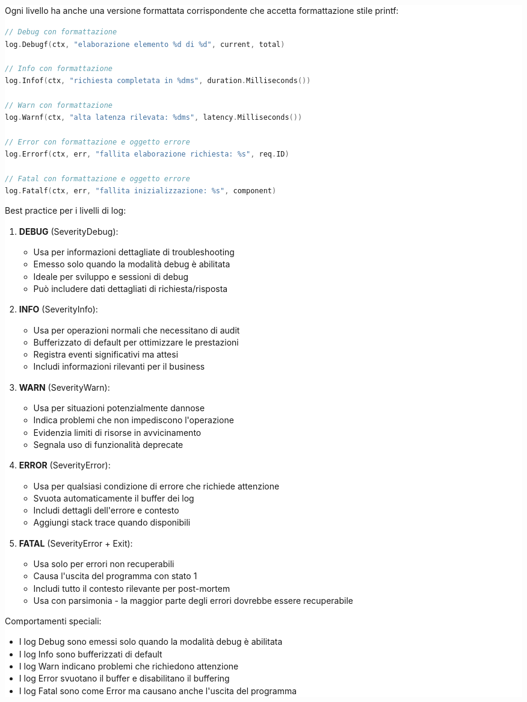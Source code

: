Ogni livello ha anche una versione formattata corrispondente che accetta formattazione stile printf:

```go
// Debug con formattazione
log.Debugf(ctx, "elaborazione elemento %d di %d", current, total)

// Info con formattazione
log.Infof(ctx, "richiesta completata in %dms", duration.Milliseconds())

// Warn con formattazione
log.Warnf(ctx, "alta latenza rilevata: %dms", latency.Milliseconds())

// Error con formattazione e oggetto errore
log.Errorf(ctx, err, "fallita elaborazione richiesta: %s", req.ID)

// Fatal con formattazione e oggetto errore
log.Fatalf(ctx, err, "fallita inizializzazione: %s", component)
```

Best practice per i livelli di log:

1. **DEBUG** (SeverityDebug):
   - Usa per informazioni dettagliate di troubleshooting
   - Emesso solo quando la modalità debug è abilitata
   - Ideale per sviluppo e sessioni di debug
   - Può includere dati dettagliati di richiesta/risposta

2. **INFO** (SeverityInfo):
   - Usa per operazioni normali che necessitano di audit
   - Bufferizzato di default per ottimizzare le prestazioni
   - Registra eventi significativi ma attesi
   - Includi informazioni rilevanti per il business

3. **WARN** (SeverityWarn):
   - Usa per situazioni potenzialmente dannose
   - Indica problemi che non impediscono l'operazione
   - Evidenzia limiti di risorse in avvicinamento
   - Segnala uso di funzionalità deprecate

4. **ERROR** (SeverityError):
   - Usa per qualsiasi condizione di errore che richiede attenzione
   - Svuota automaticamente il buffer dei log
   - Includi dettagli dell'errore e contesto
   - Aggiungi stack trace quando disponibili

5. **FATAL** (SeverityError + Exit):
   - Usa solo per errori non recuperabili
   - Causa l'uscita del programma con stato 1
   - Includi tutto il contesto rilevante per post-mortem
   - Usa con parsimonia - la maggior parte degli errori dovrebbe essere recuperabile

Comportamenti speciali:
- I log Debug sono emessi solo quando la modalità debug è abilitata
- I log Info sono bufferizzati di default
- I log Warn indicano problemi che richiedono attenzione
- I log Error svuotano il buffer e disabilitano il buffering
- I log Fatal sono come Error ma causano anche l'uscita del programma
